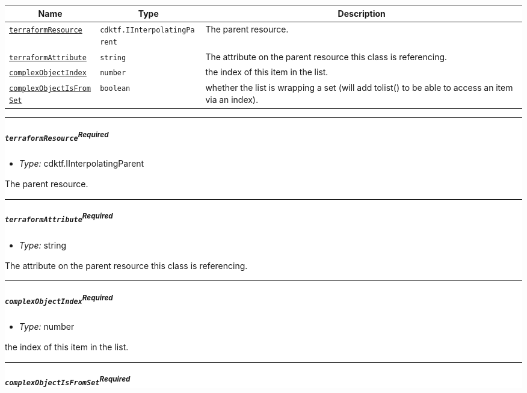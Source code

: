 | **Name** | **Type** | **Description** |
| --- | --- | --- |
| <code><a href="#rhizo-co-terraform-provider-oci.dataOciComputeCloudAtCustomerCccInfrastructures.DataOciComputeCloudAtCustomerCccInfrastructuresCccInfrastructureCollectionItemsInfrastructureInventoryOutputReference.Initializer.parameter.terraformResource">terraformResource</a></code> | <code>cdktf.IInterpolatingParent</code> | The parent resource. |
| <code><a href="#rhizo-co-terraform-provider-oci.dataOciComputeCloudAtCustomerCccInfrastructures.DataOciComputeCloudAtCustomerCccInfrastructuresCccInfrastructureCollectionItemsInfrastructureInventoryOutputReference.Initializer.parameter.terraformAttribute">terraformAttribute</a></code> | <code>string</code> | The attribute on the parent resource this class is referencing. |
| <code><a href="#rhizo-co-terraform-provider-oci.dataOciComputeCloudAtCustomerCccInfrastructures.DataOciComputeCloudAtCustomerCccInfrastructuresCccInfrastructureCollectionItemsInfrastructureInventoryOutputReference.Initializer.parameter.complexObjectIndex">complexObjectIndex</a></code> | <code>number</code> | the index of this item in the list. |
| <code><a href="#rhizo-co-terraform-provider-oci.dataOciComputeCloudAtCustomerCccInfrastructures.DataOciComputeCloudAtCustomerCccInfrastructuresCccInfrastructureCollectionItemsInfrastructureInventoryOutputReference.Initializer.parameter.complexObjectIsFromSet">complexObjectIsFromSet</a></code> | <code>boolean</code> | whether the list is wrapping a set (will add tolist() to be able to access an item via an index). |

---

##### `terraformResource`<sup>Required</sup> <a name="terraformResource" id="rhizo-co-terraform-provider-oci.dataOciComputeCloudAtCustomerCccInfrastructures.DataOciComputeCloudAtCustomerCccInfrastructuresCccInfrastructureCollectionItemsInfrastructureInventoryOutputReference.Initializer.parameter.terraformResource"></a>

- *Type:* cdktf.IInterpolatingParent

The parent resource.

---

##### `terraformAttribute`<sup>Required</sup> <a name="terraformAttribute" id="rhizo-co-terraform-provider-oci.dataOciComputeCloudAtCustomerCccInfrastructures.DataOciComputeCloudAtCustomerCccInfrastructuresCccInfrastructureCollectionItemsInfrastructureInventoryOutputReference.Initializer.parameter.terraformAttribute"></a>

- *Type:* string

The attribute on the parent resource this class is referencing.

---

##### `complexObjectIndex`<sup>Required</sup> <a name="complexObjectIndex" id="rhizo-co-terraform-provider-oci.dataOciComputeCloudAtCustomerCccInfrastructures.DataOciComputeCloudAtCustomerCccInfrastructuresCccInfrastructureCollectionItemsInfrastructureInventoryOutputReference.Initializer.parameter.complexObjectIndex"></a>

- *Type:* number

the index of this item in the list.

---

##### `complexObjectIsFromSet`<sup>Required</sup> <a name="complexObjectIsFromSet" id="rhizo-co-terraform-provider-oci.dataOciComputeCloudAtCustomerCccInfrastructures.DataOciComputeCloudAtCustomerCccInfrastructuresCccInfrastructureCollectionItemsInfrastructureInventoryOutputReference.Initializer.parameter.complexObjectIsFromSet"></a>

